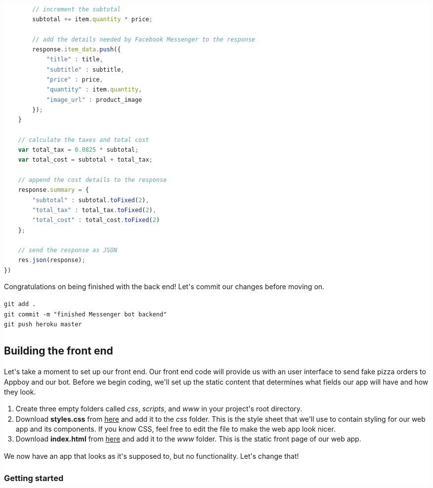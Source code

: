 ```javascript
        // increment the subtotal
        subtotal += item.quantity * price;

        // add the details needed by Facebook Messenger to the response
        response.item_data.push({
            "title" : title,
            "subtitle" : subtitle,
            "price" : price,
            "quantity" : item.quantity,
            "image_url" : product_image
        });
    }

    // calculate the taxes and total cost 
    var total_tax = 0.0825 * subtotal;
    var total_cost = subtotal + total_tax;

    // append the cost details to the response
    response.summary = {
        "subtotal" : subtotal.toFixed(2),
        "total_tax" : total_tax.toFixed(2),
        "total_cost" : total_cost.toFixed(2)
    };

    // send the response as JSON
    res.json(response);
})
```

Congratulations on being finished with the back end! Let's commit our changes before moving on.

  ```
  git add .
  git commit -m "finished Messenger bot backend"
  git push heroku master
  ```

## Building the front end

Let's take a moment to set up our front end. Our front end code will provide us with an user interface to send fake pizza orders to Appboy and our bot. Before we begin coding, we'll set up the static content that determines what fields our app will have and how they look.

1. Create three empty folders called _css_, _scripts_, and _www_ in your project's root directory.
2. Download __styles.css__ from [here][23] and add it to the _css_ folder. This is the style sheet that we'll use to contain styling for our web app and its components. If you know CSS, feel free to edit the file to make the web app look nicer.
3. Download __index.html__ from [here][25] and add it to the _www_ folder. This is the static front page of our web app.

We now have an app that looks as it's supposed to, but no functionality. Let's change that!

### Getting started


[1]: http://newsroom.fb.com/news/2016/04/messenger-platform-at-f8/
[2]: http://git-scm.com/download/mac
[3]: https://developers.google.com/maps/documentation/javascript/get-api-key
[4]: https://signup.heroku.com/
[5]: https://toolbelt.heroku.com/
[6]: https://nodejs.org/en/
[7]: https://wit.ai/
[8]: https://www.facebook.com/pages/create
[9]: https://developers.facebook.com/apps/
[10]: assets/appboy_logo.png
[11]: http://socket.io/
[12]: https://messenger.com
[13]: https://developers.facebook.com/docs/messenger-platform/plugin-reference
[14]: https://developers.google.com/maps/documentation/javascript/examples/places-autocomplete-addressform
[15]: https://developers.google.com/maps/documentation/javascript/3.exp/reference
[16]: https://dashboard.appboy.com/app_settings/app_settings/
[17]: https://developers.facebook.com/docs/messenger-platform/send-api-reference#user_profile_request
[18]: http://www.sublimetext.com/2
[19]: https://console.developers.google.com/apis/credentials/
[20]: https://www.google.com/webmasters/verification/home?hl=en
[21]: https://support.google.com/webmasters/answer/35179
[22]: https://dashboard.appboy.com/app_settings/developer_console/errorlog/
[23]: css/styles.css
[24]: /menu.json
[25]: www/index.html
[adding_messenger]: assets/adding_messenger.png
[app_id_creation]: assets/app_id_creation.png
[appboy-selection]: assets/appboy-selection.png
[appboy-step2]: assets/appboy-step2.png
[appboy-targeting]: assets/appboy-targeting.png
[appboy-webhook-settings]: assets/appboy-webhook-settings.png
[appboy-webhook]: assets/appboy-webhook.png
[maps_prompt]: assets/maps_prompt.png
[maps_after_select]: assets/maps_after_select.png
[message_page_button]: assets/message_page_button.png
[page_access_token]: assets/page_access_token.png
[sample_chat_window]: assets/sample_chat_window.png
[sample_chat_structured]: assets/sample_structured_chat.png
[structured-message-examples]: https://cdn-images-1.medium.com/max/800/0*wQY4SN7xSHN4CoYz.jpg
[webhook_setup_button]: assets/webhook_setup_button.png
[webhook_setup_prompt]: assets/webhook_setup_prompt.png
